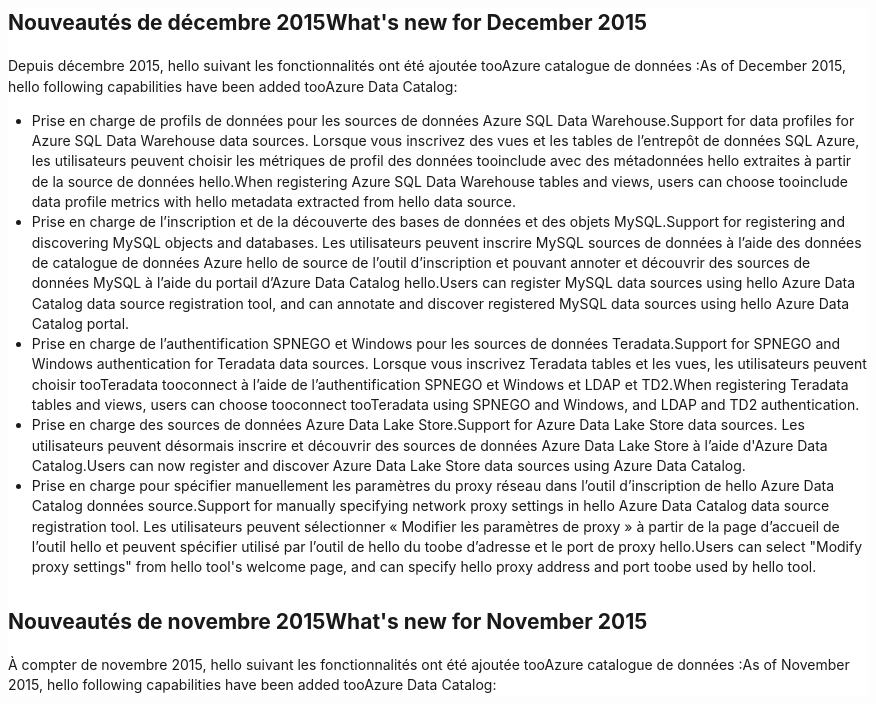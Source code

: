 
## <a name="whats-new-for-december-2015"></a><span data-ttu-id="6e255-267">Nouveautés de décembre 2015</span><span class="sxs-lookup"><span data-stu-id="6e255-267">What's new for December 2015</span></span>
<span data-ttu-id="6e255-268">Depuis décembre 2015, hello suivant les fonctionnalités ont été ajoutée tooAzure catalogue de données :</span><span class="sxs-lookup"><span data-stu-id="6e255-268">As of December 2015, hello following capabilities have been added tooAzure Data Catalog:</span></span>

* <span data-ttu-id="6e255-269">Prise en charge de profils de données pour les sources de données Azure SQL Data Warehouse.</span><span class="sxs-lookup"><span data-stu-id="6e255-269">Support for data profiles for Azure SQL Data Warehouse data sources.</span></span> <span data-ttu-id="6e255-270">Lorsque vous inscrivez des vues et les tables de l’entrepôt de données SQL Azure, les utilisateurs peuvent choisir les métriques de profil des données tooinclude avec des métadonnées hello extraites à partir de la source de données hello.</span><span class="sxs-lookup"><span data-stu-id="6e255-270">When registering Azure SQL Data Warehouse tables and views, users can choose tooinclude data profile metrics with hello metadata extracted from hello data source.</span></span>
* <span data-ttu-id="6e255-271">Prise en charge de l’inscription et de la découverte des bases de données et des objets MySQL.</span><span class="sxs-lookup"><span data-stu-id="6e255-271">Support for registering and discovering MySQL objects and databases.</span></span> <span data-ttu-id="6e255-272">Les utilisateurs peuvent inscrire MySQL sources de données à l’aide des données de catalogue de données Azure hello de source de l’outil d’inscription et pouvant annoter et découvrir des sources de données MySQL à l’aide du portail d’Azure Data Catalog hello.</span><span class="sxs-lookup"><span data-stu-id="6e255-272">Users can register MySQL data sources using hello Azure Data Catalog data source registration tool, and can annotate and discover registered MySQL data sources using hello Azure Data Catalog portal.</span></span>
* <span data-ttu-id="6e255-273">Prise en charge de l’authentification SPNEGO et Windows pour les sources de données Teradata.</span><span class="sxs-lookup"><span data-stu-id="6e255-273">Support for SPNEGO and Windows authentication for Teradata data sources.</span></span> <span data-ttu-id="6e255-274">Lorsque vous inscrivez Teradata tables et les vues, les utilisateurs peuvent choisir tooTeradata tooconnect à l’aide de l’authentification SPNEGO et Windows et LDAP et TD2.</span><span class="sxs-lookup"><span data-stu-id="6e255-274">When registering Teradata tables and views, users can choose tooconnect tooTeradata using SPNEGO and Windows, and LDAP and TD2 authentication.</span></span>
* <span data-ttu-id="6e255-275">Prise en charge des sources de données Azure Data Lake Store.</span><span class="sxs-lookup"><span data-stu-id="6e255-275">Support for Azure Data Lake Store data sources.</span></span> <span data-ttu-id="6e255-276">Les utilisateurs peuvent désormais inscrire et découvrir des sources de données Azure Data Lake Store à l’aide d'Azure Data Catalog.</span><span class="sxs-lookup"><span data-stu-id="6e255-276">Users can now register and discover Azure Data Lake Store data sources using Azure Data Catalog.</span></span>
* <span data-ttu-id="6e255-277">Prise en charge pour spécifier manuellement les paramètres du proxy réseau dans l’outil d’inscription de hello Azure Data Catalog données source.</span><span class="sxs-lookup"><span data-stu-id="6e255-277">Support for manually specifying network proxy settings in hello Azure Data Catalog data source registration tool.</span></span> <span data-ttu-id="6e255-278">Les utilisateurs peuvent sélectionner « Modifier les paramètres de proxy » à partir de la page d’accueil de l’outil hello et peuvent spécifier utilisé par l’outil de hello du toobe d’adresse et le port de proxy hello.</span><span class="sxs-lookup"><span data-stu-id="6e255-278">Users can select "Modify proxy settings" from hello tool's welcome page, and can specify hello proxy address and port toobe used by hello tool.</span></span>

## <a name="whats-new-for-november-2015"></a><span data-ttu-id="6e255-279">Nouveautés de novembre 2015</span><span class="sxs-lookup"><span data-stu-id="6e255-279">What's new for November 2015</span></span>
<span data-ttu-id="6e255-280">À compter de novembre 2015, hello suivant les fonctionnalités ont été ajoutée tooAzure catalogue de données :</span><span class="sxs-lookup"><span data-stu-id="6e255-280">As of November 2015, hello following capabilities have been added tooAzure Data Catalog:</span></span>
